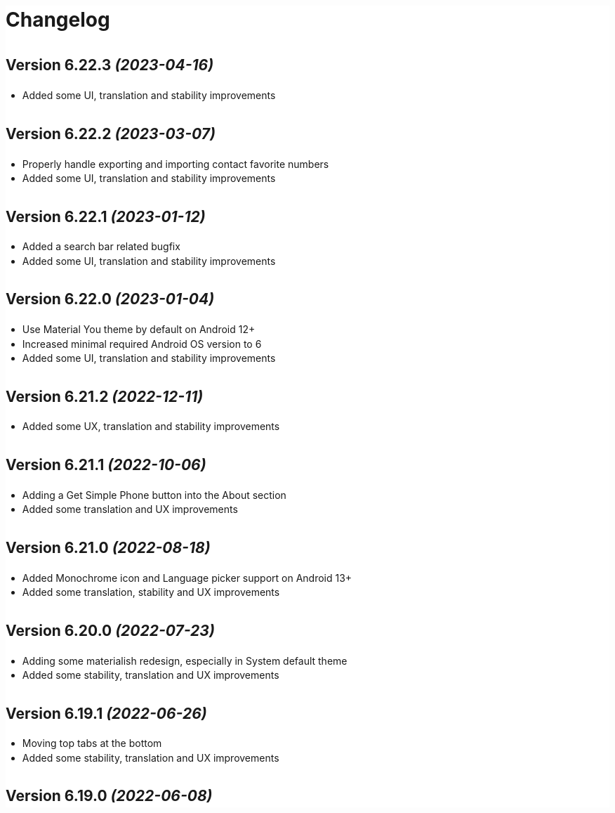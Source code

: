 Changelog
==========

Version 6.22.3 *(2023-04-16)*
----------------------------

 * Added some UI, translation and stability improvements

Version 6.22.2 *(2023-03-07)*
----------------------------

 * Properly handle exporting and importing contact favorite numbers
 * Added some UI, translation and stability improvements

Version 6.22.1 *(2023-01-12)*
----------------------------

 * Added a search bar related bugfix
 * Added some UI, translation and stability improvements

Version 6.22.0 *(2023-01-04)*
----------------------------

 * Use Material You theme by default on Android 12+
 * Increased minimal required Android OS version to 6
 * Added some UI, translation and stability improvements

Version 6.21.2 *(2022-12-11)*
----------------------------

 * Added some UX, translation and stability improvements

Version 6.21.1 *(2022-10-06)*
----------------------------

 * Adding a Get Simple Phone button into the About section
 * Added some translation and UX improvements

Version 6.21.0 *(2022-08-18)*
----------------------------

 * Added Monochrome icon and Language picker support on Android 13+
 * Added some translation, stability and UX improvements

Version 6.20.0 *(2022-07-23)*
----------------------------

 * Adding some materialish redesign, especially in System default theme
 * Added some stability, translation and UX improvements

Version 6.19.1 *(2022-06-26)*
----------------------------

 * Moving top tabs at the bottom
 * Added some stability, translation and UX improvements

Version 6.19.0 *(2022-06-08)*
----------------------------

